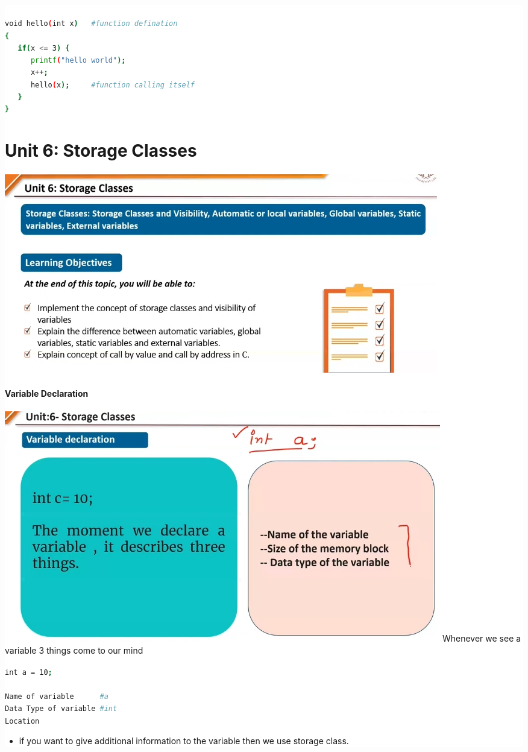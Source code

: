 ```bash

void hello(int x)   #function defination
{
   if(x <= 3) {
      printf("hello world");
      x++;
      hello(x);     #function calling itself 
   }
}
```
# Unit 6: Storage Classes 
![](m1.JPG)

#### Variable Declaration
![](m2.JPG)
Whenever we see a variable 3 things come to our mind 
```bash
int a = 10; 

Name of variable      #a
Data Type of variable #int 
Location
```
- if you want to give additional information to the variable then we use storage class. 